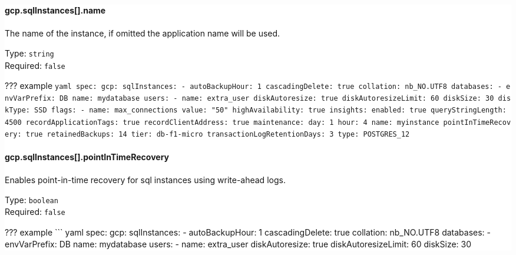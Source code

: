 #### gcp.sqlInstances[].name
The name of the instance, if omitted the application name will be used.

Type: `string`<br />
Required: `false`<br />

??? example
    ``` yaml
    spec:
      gcp:
        sqlInstances:
          - autoBackupHour: 1
            cascadingDelete: true
            collation: nb_NO.UTF8
            databases:
              - envVarPrefix: DB
                name: mydatabase
                users:
                  - name: extra_user
            diskAutoresize: true
            diskAutoresizeLimit: 60
            diskSize: 30
            diskType: SSD
            flags:
              - name: max_connections
                value: "50"
            highAvailability: true
            insights:
              enabled: true
              queryStringLength: 4500
              recordApplicationTags: true
              recordClientAddress: true
            maintenance:
              day: 1
              hour: 4
            name: myinstance
            pointInTimeRecovery: true
            retainedBackups: 14
            tier: db-f1-micro
            transactionLogRetentionDays: 3
            type: POSTGRES_12
    ```

#### gcp.sqlInstances[].pointInTimeRecovery
Enables point-in-time recovery for sql instances using write-ahead logs.

Type: `boolean`<br />
Required: `false`<br />

??? example
    ``` yaml
    spec:
      gcp:
        sqlInstances:
          - autoBackupHour: 1
            cascadingDelete: true
            collation: nb_NO.UTF8
            databases:
              - envVarPrefix: DB
                name: mydatabase
                users:
                  - name: extra_user
            diskAutoresize: true
            diskAutoresizeLimit: 60
            diskSize: 30